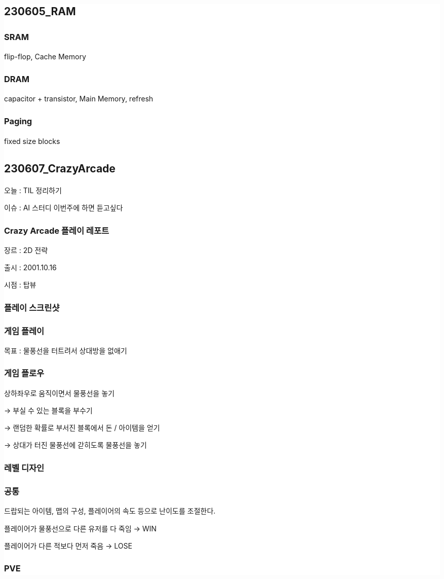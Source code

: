 ## 230605_RAM
### SRAM

flip-flop, Cache Memory

### DRAM

capacitor + transistor, Main Memory, refresh

### Paging

fixed size blocks



## 230607_CrazyArcade
오늘 : TIL 정리하기

이슈 : AI 스터디 이번주에 하면 듣고싶다

### Crazy Arcade 플레이 레포트

장르 : 2D 전략

출시 : 2001.10.16

시점 : 탑뷰

### 플레이 스크린샷

### 게임 플레이

목표 : 물풍선을 터트려서 상대방을 없애기

### 게임 플로우

상하좌우로 움직이면서 물풍선을 놓기

→ 부실 수 있는 블록을 부수기

→ 랜덤한 확률로 부서진 블록에서 돈 / 아이템을 얻기

→ 상대가 터진 물풍선에 갇히도록 물풍선을 놓기

### 레벨 디자인

### 공통

드랍되는 아이템, 맵의 구성, 플레이어의 속도 등으로 난이도를 조절한다.

플레이어가 물풍선으로 다른 유저를 다 죽임 → WIN

플레이어가 다른 적보다 먼저 죽음 → LOSE

### PVE
